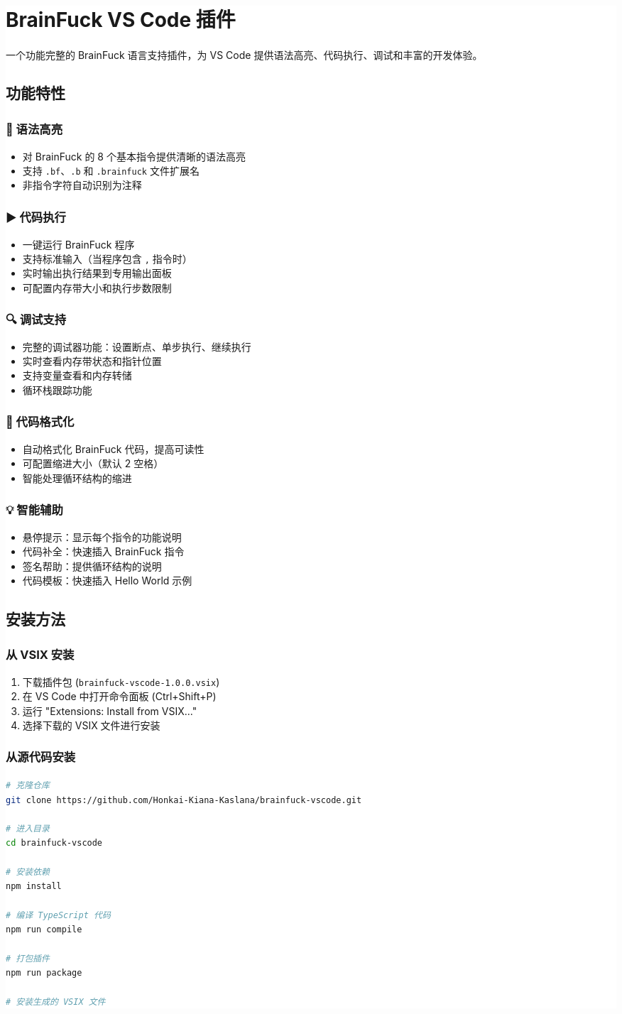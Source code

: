 # BrainFuck VS Code 插件

一个功能完整的 BrainFuck 语言支持插件，为 VS Code 提供语法高亮、代码执行、调试和丰富的开发体验。

## 功能特性

### 🎨 语法高亮
- 对 BrainFuck 的 8 个基本指令提供清晰的语法高亮
- 支持 `.bf`、`.b` 和 `.brainfuck` 文件扩展名
- 非指令字符自动识别为注释

### ▶️ 代码执行
- 一键运行 BrainFuck 程序
- 支持标准输入（当程序包含 `,` 指令时）
- 实时输出执行结果到专用输出面板
- 可配置内存带大小和执行步数限制

### 🔍 调试支持
- 完整的调试器功能：设置断点、单步执行、继续执行
- 实时查看内存带状态和指针位置
- 支持变量查看和内存转储
- 循环栈跟踪功能

### 📝 代码格式化
- 自动格式化 BrainFuck 代码，提高可读性
- 可配置缩进大小（默认 2 空格）
- 智能处理循环结构的缩进

### 💡 智能辅助
- 悬停提示：显示每个指令的功能说明
- 代码补全：快速插入 BrainFuck 指令
- 签名帮助：提供循环结构的说明
- 代码模板：快速插入 Hello World 示例

## 安装方法

### 从 VSIX 安装
1. 下载插件包 (`brainfuck-vscode-1.0.0.vsix`)
2. 在 VS Code 中打开命令面板 (Ctrl+Shift+P)
3. 运行 "Extensions: Install from VSIX..."
4. 选择下载的 VSIX 文件进行安装

### 从源代码安装
```bash
# 克隆仓库
git clone https://github.com/Honkai-Kiana-Kaslana/brainfuck-vscode.git

# 进入目录
cd brainfuck-vscode

# 安装依赖
npm install

# 编译 TypeScript 代码
npm run compile

# 打包插件
npm run package

# 安装生成的 VSIX 文件
```